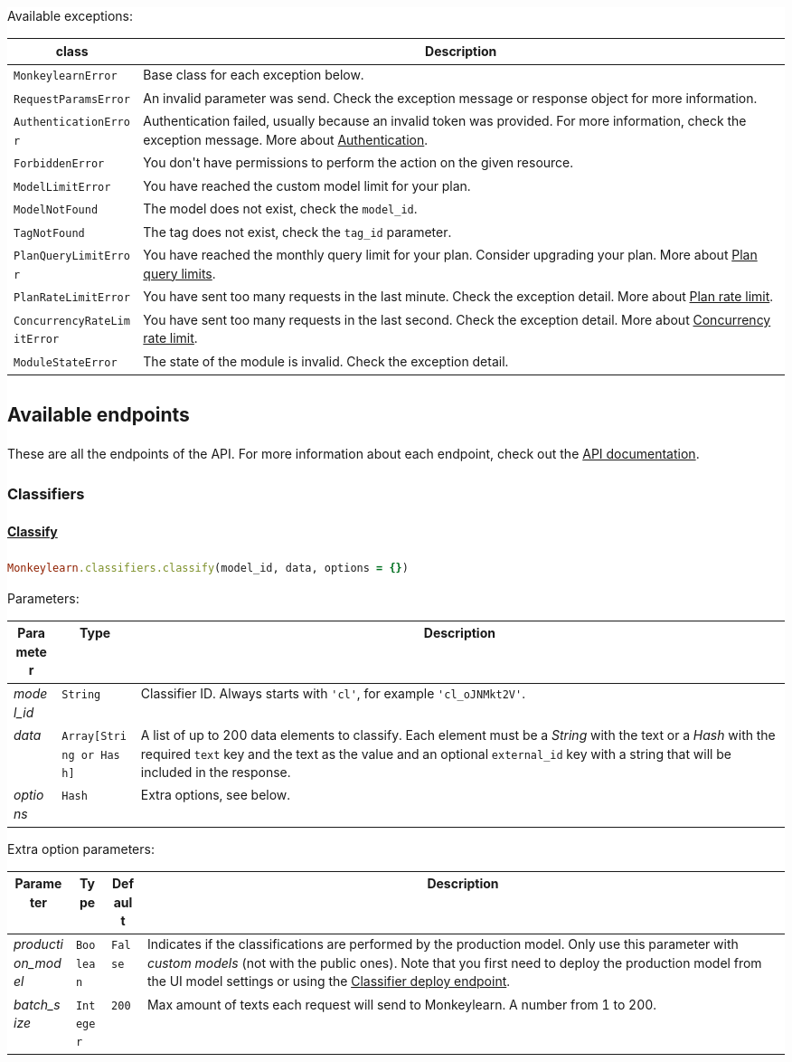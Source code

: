 Available exceptions:

| class                       | Description |
|-----------------------------|-------------|
| `MonkeylearnError`          | Base class for each exception below.                                  |
| `RequestParamsError`        | An invalid parameter was send. Check the exception message or response object for more information. |
| `AuthenticationError`       | Authentication failed, usually because an invalid token was provided. For more information, check the exception message. More about [Authentication](https://monkeylearn.com/api/v3/#authentication). |
| `ForbiddenError`            | You don't have permissions to perform the action on the given resource. |
| `ModelLimitError`           | You have reached the custom model limit for your plan. |
| `ModelNotFound`             | The model does not exist, check the `model_id`. |
| `TagNotFound`               | The tag does not exist, check the `tag_id` parameter. |
| `PlanQueryLimitError`       | You have reached the monthly query limit for your plan. Consider upgrading your plan. More about [Plan query limits](https://monkeylearn.com/api/v3/#query-limits). |
| `PlanRateLimitError`        | You have sent too many requests in the last minute. Check the exception detail. More about [Plan rate limit](https://monkeylearn.com/api/v3/#plan-rate-limit). |
| `ConcurrencyRateLimitError` | You have sent too many requests in the last second. Check the exception detail. More about [Concurrency rate limit](https://monkeylearn.com/api/v3/#concurrecy-rate-limit). |
| `ModuleStateError`          | The state of the module is invalid. Check the exception detail. |


Available endpoints
------------------------

These are all the endpoints of the API. For more information about each endpoint, check out the [API documentation](https://monkeylearn.com/api/v3/).

### Classifiers

#### [Classify](https://monkeylearn.com/api/v3/?shell#classify)


```ruby
Monkeylearn.classifiers.classify(model_id, data, options = {})
```

Parameters:

| Parameter          |Type               | Description                                               |
|--------------------|-------------------|-----------------------------------------------------------|
|*model_id*          |`String`              |Classifier ID. Always starts with `'cl'`, for example `'cl_oJNMkt2V'`. |
|*data*              |`Array[String or Hash]`|A list of up to 200 data elements to classify. Each element must be a *String* with the text or a *Hash* with the required `text` key and the text as the value and an optional `external_id` key with a string that will be included in the response.  |
|*options*           |`Hash`             | Extra options, see below.

Extra option parameters:

| Parameter          |Type               |Default               | Description                                               |
|--------------------|-------------------|----------------------|-----------------------------------------------------------|
|*production_model*  |`Boolean`          | `False`              | Indicates if the classifications are performed by the production model. Only use this parameter with *custom models* (not with the public ones). Note that you first need to deploy the production model from the UI model settings or using the [Classifier deploy endpoint](#deploy). |
|*batch_size*        |`Integer`          | `200`                  | Max amount of texts each request will send to Monkeylearn. A number from 1 to 200. |
